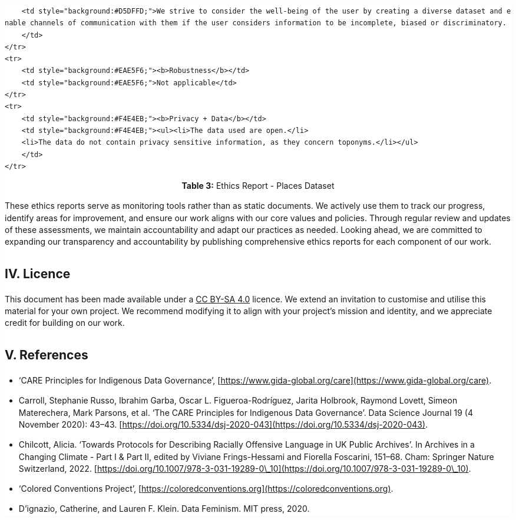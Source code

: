         <td style="background:#D5DFFD;">We strive to consider the well-being of the user by creating a diverse dataset and enable channels of communication with them if the user considers information to be incomplete, biased or discriminatory.
        </td>
    </tr>
    <tr>
        <td style="background:#EAE5F6;"><b>Robustness</b></td>
        <td style="background:#EAE5F6;">Not applicable</td>
    </tr>
    <tr>
        <td style="background:#F4E4EB;"><b>Privacy + Data</b></td>
        <td style="background:#F4E4EB;"><ul><li>The data used are open.</li>
        <li>The data do not contain privacy sensitive information, as they concern toponyms.</li></ul>
        </td>
    </tr>
</table>



<p style="text-align: center;">
<b>Table 3:</b> Ethics Report - Places Dataset 
</p>

These ethics reports serve as monitoring tools rather than as static documents. We actively use them to track our progress, identify areas for improvement, and ensure our work aligns with our core values and policies. Through regular review and updates of these assessments, we maintain accountability and adapt our practices as needed. Looking ahead, we are committed to expanding our transparency and accountability by publishing comprehensive ethics reports for each component of our work. 


## IV. Licence

This document has been made available under a [CC BY-SA 4.0](https://creativecommons.org/licenses/by-sa/4.0/deed.en) licence. We extend an invitation to customise and utilise this material for your own project. We recommend modifying it to align with your project’s mission and identity, and we appreciate credit for building on our work. 

## V. References 

- ‘CARE Principles for Indigenous Data Governance’, [https://www.gida-global.org/care](https://www.gida-global.org/care).

- Carroll, Stephanie Russo, Ibrahim Garba, Oscar L. Figueroa-Rodríguez, Jarita Holbrook, Raymond Lovett, Simeon Materechera, Mark Parsons, et al. ‘The CARE Principles for Indigenous Data Governance’. Data Science Journal 19 (4 November 2020): 43–43. [https://doi.org/10.5334/dsj-2020-043](https://doi.org/10.5334/dsj-2020-043).

- Chilcott, Alicia. ‘Towards Protocols for Describing Racially Offensive Language in UK Public Archives’. In Archives in a Changing Climate - Part I &amp; Part II, edited by Viviane Frings-Hessami and Fiorella Foscarini, 151–68. Cham: Springer Nature Switzerland, 2022. [https://doi.org/10.1007/978-3-031-19289-0\_10](https://doi.org/10.1007/978-3-031-19289-0\_10).

- ‘Colored Conventions Project’, [https://coloredconventions.org](https://coloredconventions.org). 

- D’ignazio, Catherine, and Lauren F. Klein. Data Feminism. MIT press, 2020. 

